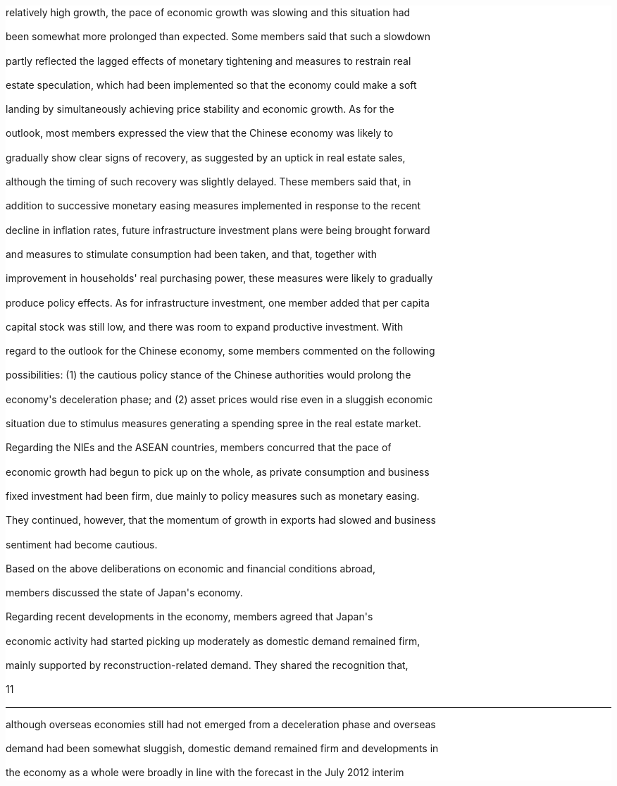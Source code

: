 relatively high growth, the pace of economic growth was slowing and this situation had

been somewhat more prolonged than expected. Some members said that such a slowdown

partly reflected the lagged effects of monetary tightening and measures to restrain real

estate speculation, which had been implemented so that the economy could make a soft

landing by simultaneously achieving price stability and economic growth. As for the

outlook, most members expressed the view that the Chinese economy was likely to

gradually show clear signs of recovery, as suggested by an uptick in real estate sales,

although the timing of such recovery was slightly delayed. These members said that, in

addition to successive monetary easing measures implemented in response to the recent

decline in inflation rates, future infrastructure investment plans were being brought forward

and measures to stimulate consumption had been taken, and that, together with

improvement in households' real purchasing power, these measures were likely to gradually

produce policy effects. As for infrastructure investment, one member added that per capita

capital stock was still low, and there was room to expand productive investment. With

regard to the outlook for the Chinese economy, some members commented on the following

possibilities: (1) the cautious policy stance of the Chinese authorities would prolong the

economy's deceleration phase; and (2) asset prices would rise even in a sluggish economic

situation due to stimulus measures generating a spending spree in the real estate market.

Regarding the NIEs and the ASEAN countries, members concurred that the pace of

economic growth had begun to pick up on the whole, as private consumption and business

fixed investment had been firm, due mainly to policy measures such as monetary easing.

They continued, however, that the momentum of growth in exports had slowed and business

sentiment had become cautious.

Based on the above deliberations on economic and financial conditions abroad,

members discussed the state of Japan's economy.

Regarding recent developments in the economy, members agreed that Japan's

economic activity had started picking up moderately as domestic demand remained firm,

mainly supported by reconstruction-related demand. They shared the recognition that,

11


-----

although overseas economies still had not emerged from a deceleration phase and overseas

demand had been somewhat sluggish, domestic demand remained firm and developments in

the economy as a whole were broadly in line with the forecast in the July 2012 interim
